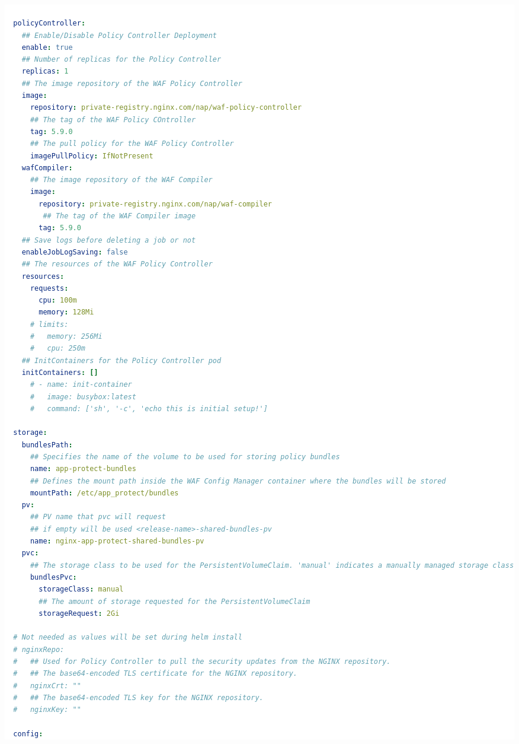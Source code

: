 ```yaml
  
  policyController:
    ## Enable/Disable Policy Controller Deployment
    enable: true
    ## Number of replicas for the Policy Controller
    replicas: 1
    ## The image repository of the WAF Policy Controller
    image:
      repository: private-registry.nginx.com/nap/waf-policy-controller
      ## The tag of the WAF Policy COntroller
      tag: 5.9.0
      ## The pull policy for the WAF Policy Controller
      imagePullPolicy: IfNotPresent
    wafCompiler:
      ## The image repository of the WAF Compiler
      image:
        repository: private-registry.nginx.com/nap/waf-compiler
         ## The tag of the WAF Compiler image
        tag: 5.9.0
    ## Save logs before deleting a job or not
    enableJobLogSaving: false
    ## The resources of the WAF Policy Controller
    resources:
      requests:
        cpu: 100m
        memory: 128Mi
      # limits:
      #   memory: 256Mi
      #   cpu: 250m
    ## InitContainers for the Policy Controller pod
    initContainers: []
      # - name: init-container
      #   image: busybox:latest
      #   command: ['sh', '-c', 'echo this is initial setup!']

  storage:
    bundlesPath:
      ## Specifies the name of the volume to be used for storing policy bundles
      name: app-protect-bundles
      ## Defines the mount path inside the WAF Config Manager container where the bundles will be stored
      mountPath: /etc/app_protect/bundles
    pv:
      ## PV name that pvc will request
      ## if empty will be used <release-name>-shared-bundles-pv
      name: nginx-app-protect-shared-bundles-pv
    pvc:
      ## The storage class to be used for the PersistentVolumeClaim. 'manual' indicates a manually managed storage class
      bundlesPvc:
        storageClass: manual
        ## The amount of storage requested for the PersistentVolumeClaim
        storageRequest: 2Gi

  # Not needed as values will be set during helm install
  # nginxRepo:
  #   ## Used for Policy Controller to pull the security updates from the NGINX repository.
  #   ## The base64-encoded TLS certificate for the NGINX repository.
  #   nginxCrt: ""
  #   ## The base64-encoded TLS key for the NGINX repository.
  #   nginxKey: ""

  config:
```